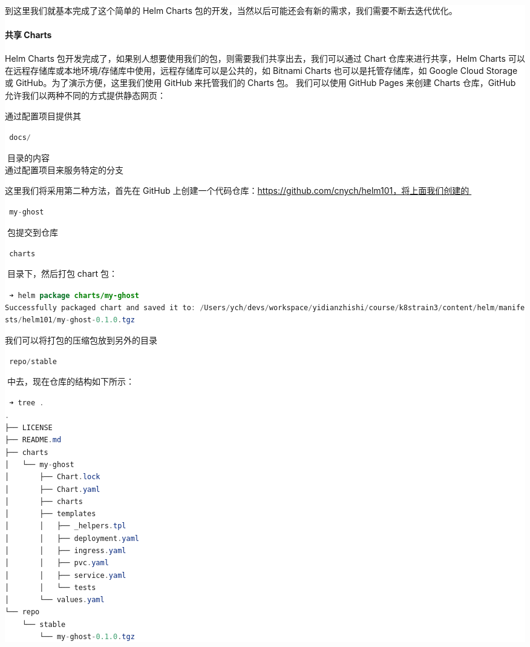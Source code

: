  到这里我们就基本完成了这个简单的 Helm Charts 包的开发，当然以后可能还会有新的需求，我们需要不断去迭代优化。 
  
 #### 共享 Charts 
 Helm Charts 包开发完成了，如果别人想要使用我们的包，则需要我们共享出去，我们可以通过 Chart 仓库来进行共享，Helm Charts 可以在远程存储库或本地环境/存储库中使用，远程存储库可以是公共的，如 Bitnami Charts 也可以是托管存储库，如 Google Cloud Storage 或 GitHub。为了演示方便，这里我们使用 GitHub 来托管我们的 Charts 包。 
 我们可以使用 GitHub Pages 来创建 Charts 仓库，GitHub 允许我们以两种不同的方式提供静态网页： 
  
   通过配置项目提供其  
 ```java 
  docs/
  ``` 
  目录的内容  
   通过配置项目来服务特定的分支  
  
 这里我们将采用第二种方法，首先在 GitHub 上创建一个代码仓库：https://github.com/cnych/helm101，将上面我们创建的  
 ```java 
  my-ghost
  ``` 
  包提交到仓库  
 ```java 
  charts
  ``` 
  目录下，然后打包 chart 包： 
  
 ```java 
  ➜ helm package charts/my-ghost
Successfully packaged chart and saved it to: /Users/ych/devs/workspace/yidianzhishi/course/k8strain3/content/helm/manifests/helm101/my-ghost-0.1.0.tgz

  ``` 
  
 我们可以将打包的压缩包放到另外的目录  
 ```java 
  repo/stable
  ``` 
  中去，现在仓库的结构如下所示： 
  
 ```java 
  ➜ tree .
.
├── LICENSE
├── README.md
├── charts
│   └── my-ghost
│       ├── Chart.lock
│       ├── Chart.yaml
│       ├── charts
│       ├── templates
│       │   ├── _helpers.tpl
│       │   ├── deployment.yaml
│       │   ├── ingress.yaml
│       │   ├── pvc.yaml
│       │   ├── service.yaml
│       │   └── tests
│       └── values.yaml
└── repo
    └── stable
        └── my-ghost-0.1.0.tgz

  ``` 
  